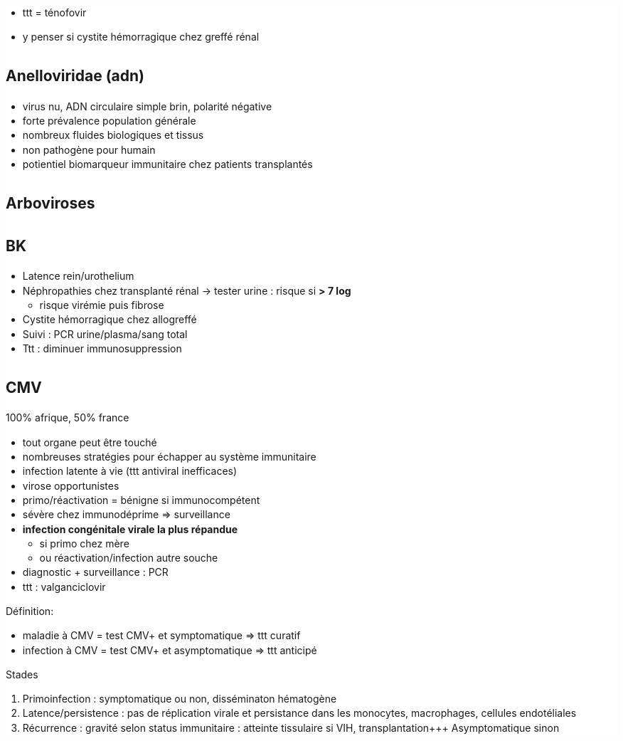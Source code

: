 -   ttt = ténofovir

-   y penser si cystite hémorragique chez greffé rénal

## Anelloviridae (adn)

-   virus nu, ADN circulaire simple brin, polarité négative
-   forte prévalence population générale
-   nombreux fluides biologiques et tissus
-   non pathogène pour humain
-   potientiel biomarqueur immunitaire chez patients transplantés

## Arboviroses

## BK

-   Latence rein/urothelium
-   Néphropathies chez transplanté rénal -\> tester urine : risque si
    **\> 7 log**
    -   risque virémie puis fibrose
-   Cystite hémorragique chez allogreffé
-   Suivi : PCR urine/plasma/sang total
-   Ttt : diminuer immunosuppression

## CMV

100% afrique, 50% france

-   tout organe peut être touché
-   nombreuses stratégies pour échapper au système immunitaire
-   infection latente à vie (ttt antiviral inefficaces)
-   virose opportunistes
-   primo/réactivation = bénigne si immunocompétent
-   sévère chez immunodéprime =\> surveillance
-   **infection congénitale virale la plus répandue**
    -   si primo chez mère
    -   ou réactivation/infection autre souche
-   diagnostic + surveillance : PCR
-   ttt : valganciclovir

Définition:

-   maladie à CMV = test CMV+ et symptomatique =\> ttt curatif
-   infection à CMV = test CMV+ et asymptomatique =\> ttt anticipé

Stades

1.  Primoinfection : symptomatique ou non, disséminaton hématogène
2.  Latence/persistence : pas de réplication virale et persistance dans
    les monocytes, macrophages, cellules endotéliales
3.  Récurrence : gravité selon status immunitaire : atteinte tissulaire
    si VIH, transplantation+++ Asymptomatique sinon
